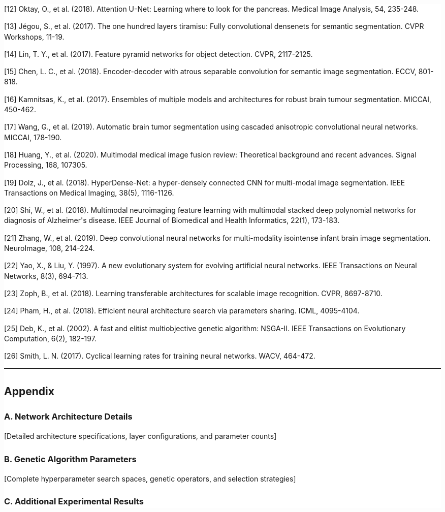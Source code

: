 [12] Oktay, O., et al. (2018). Attention U-Net: Learning where to look for the pancreas. Medical Image Analysis, 54, 235-248.

[13] Jégou, S., et al. (2017). The one hundred layers tiramisu: Fully convolutional densenets for semantic segmentation. CVPR Workshops, 11-19.

[14] Lin, T. Y., et al. (2017). Feature pyramid networks for object detection. CVPR, 2117-2125.

[15] Chen, L. C., et al. (2018). Encoder-decoder with atrous separable convolution for semantic image segmentation. ECCV, 801-818.

[16] Kamnitsas, K., et al. (2017). Ensembles of multiple models and architectures for robust brain tumour segmentation. MICCAI, 450-462.

[17] Wang, G., et al. (2019). Automatic brain tumor segmentation using cascaded anisotropic convolutional neural networks. MICCAI, 178-190.

[18] Huang, Y., et al. (2020). Multimodal medical image fusion review: Theoretical background and recent advances. Signal Processing, 168, 107305.

[19] Dolz, J., et al. (2018). HyperDense-Net: a hyper-densely connected CNN for multi-modal image segmentation. IEEE Transactions on Medical Imaging, 38(5), 1116-1126.

[20] Shi, W., et al. (2018). Multimodal neuroimaging feature learning with multimodal stacked deep polynomial networks for diagnosis of Alzheimer's disease. IEEE Journal of Biomedical and Health Informatics, 22(1), 173-183.

[21] Zhang, W., et al. (2019). Deep convolutional neural networks for multi-modality isointense infant brain image segmentation. NeuroImage, 108, 214-224.

[22] Yao, X., & Liu, Y. (1997). A new evolutionary system for evolving artificial neural networks. IEEE Transactions on Neural Networks, 8(3), 694-713.

[23] Zoph, B., et al. (2018). Learning transferable architectures for scalable image recognition. CVPR, 8697-8710.

[24] Pham, H., et al. (2018). Efficient neural architecture search via parameters sharing. ICML, 4095-4104.

[25] Deb, K., et al. (2002). A fast and elitist multiobjective genetic algorithm: NSGA-II. IEEE Transactions on Evolutionary Computation, 6(2), 182-197.

[26] Smith, L. N. (2017). Cyclical learning rates for training neural networks. WACV, 464-472.

---

## Appendix

### A. Network Architecture Details

[Detailed architecture specifications, layer configurations, and parameter counts]

### B. Genetic Algorithm Parameters

[Complete hyperparameter search spaces, genetic operators, and selection strategies]

### C. Additional Experimental Results
